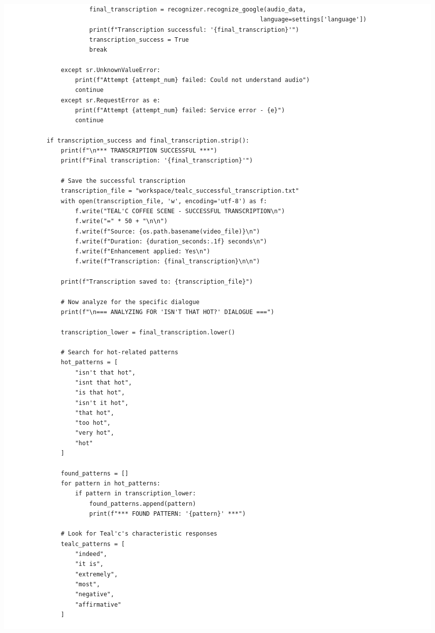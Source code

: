 ```
                        final_transcription = recognizer.recognize_google(audio_data, 
                                                                        language=settings['language'])
                        print(f"Transcription successful: '{final_transcription}'")
                        transcription_success = True
                        break
                        
                except sr.UnknownValueError:
                    print(f"Attempt {attempt_num} failed: Could not understand audio")
                    continue
                except sr.RequestError as e:
                    print(f"Attempt {attempt_num} failed: Service error - {e}")
                    continue
            
            if transcription_success and final_transcription.strip():
                print(f"\n*** TRANSCRIPTION SUCCESSFUL ***")
                print(f"Final transcription: '{final_transcription}'")
                
                # Save the successful transcription
                transcription_file = "workspace/tealc_successful_transcription.txt"
                with open(transcription_file, 'w', encoding='utf-8') as f:
                    f.write("TEAL'C COFFEE SCENE - SUCCESSFUL TRANSCRIPTION\n")
                    f.write("=" * 50 + "\n\n")
                    f.write(f"Source: {os.path.basename(video_file)}\n")
                    f.write(f"Duration: {duration_seconds:.1f} seconds\n")
                    f.write(f"Enhancement applied: Yes\n")
                    f.write(f"Transcription: {final_transcription}\n\n")
                
                print(f"Transcription saved to: {transcription_file}")
                
                # Now analyze for the specific dialogue
                print(f"\n=== ANALYZING FOR 'ISN'T THAT HOT?' DIALOGUE ===")
                
                transcription_lower = final_transcription.lower()
                
                # Search for hot-related patterns
                hot_patterns = [
                    "isn't that hot",
                    "isnt that hot", 
                    "is that hot",
                    "isn't it hot",
                    "that hot",
                    "too hot",
                    "very hot",
                    "hot"
                ]
                
                found_patterns = []
                for pattern in hot_patterns:
                    if pattern in transcription_lower:
                        found_patterns.append(pattern)
                        print(f"*** FOUND PATTERN: '{pattern}' ***")
                
                # Look for Teal'c's characteristic responses
                tealc_patterns = [
                    "indeed",
                    "it is",
                    "extremely",
                    "most",
                    "negative",
                    "affirmative"
                ]
                
```